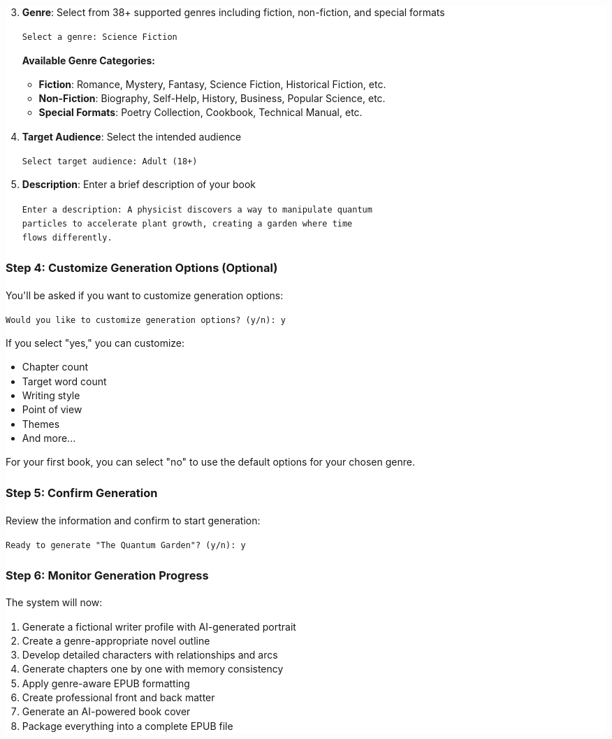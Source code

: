3. **Genre**: Select from 38+ supported genres including fiction, non-fiction, and special formats

   ```
   Select a genre: Science Fiction
   ```

   **Available Genre Categories:**

   - **Fiction**: Romance, Mystery, Fantasy, Science Fiction, Historical Fiction, etc.
   - **Non-Fiction**: Biography, Self-Help, History, Business, Popular Science, etc.
   - **Special Formats**: Poetry Collection, Cookbook, Technical Manual, etc.

4. **Target Audience**: Select the intended audience

   ```
   Select target audience: Adult (18+)
   ```

5. **Description**: Enter a brief description of your book
   ```
   Enter a description: A physicist discovers a way to manipulate quantum
   particles to accelerate plant growth, creating a garden where time
   flows differently.
   ```

### Step 4: Customize Generation Options (Optional)

You'll be asked if you want to customize generation options:

```
Would you like to customize generation options? (y/n): y
```

If you select "yes," you can customize:

- Chapter count
- Target word count
- Writing style
- Point of view
- Themes
- And more...

For your first book, you can select "no" to use the default options for your chosen genre.

### Step 5: Confirm Generation

Review the information and confirm to start generation:

```
Ready to generate "The Quantum Garden"? (y/n): y
```

### Step 6: Monitor Generation Progress

The system will now:

1. Generate a fictional writer profile with AI-generated portrait
2. Create a genre-appropriate novel outline
3. Develop detailed characters with relationships and arcs
4. Generate chapters one by one with memory consistency
5. Apply genre-aware EPUB formatting
6. Create professional front and back matter
7. Generate an AI-powered book cover
8. Package everything into a complete EPUB file
